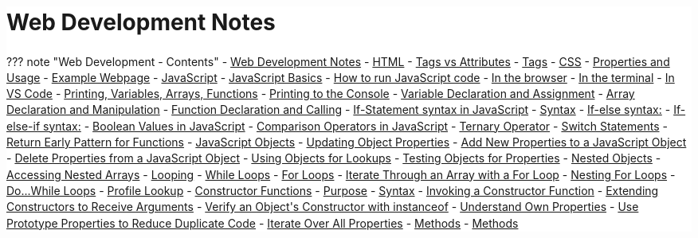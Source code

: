 # Web Development Notes

??? note "Web Development - Contents"
	- [Web Development Notes](webdev_snippets.md#web-development-notes)
	- [HTML](webdev_snippets.md#html)
		- [Tags vs Attributes](webdev_snippets.md#tags-vs-attributes)
		- [Tags](webdev_snippets.md#tags)
	- [CSS](webdev_snippets.md#css)
		- [Properties and Usage](webdev_snippets.md#properties-and-usage)
	- [Example Webpage](webdev_snippets.md#example-webpage)
	- [JavaScript](webdev_snippets.md#javascript)
		- [JavaScript Basics](webdev_snippets.md#javascript-basics)
			- [How to run JavaScript code](webdev_snippets.md#how-to-run-javascript-code)
				- [In the browser](webdev_snippets.md#in-the-browser)
				- [In the terminal](webdev_snippets.md#in-the-terminal)
				- [In VS Code](webdev_snippets.md#in-vs-code)
			- [Printing, Variables, Arrays, Functions](webdev_snippets.md#printing-variables-arrays-functions)
				- [Printing to the Console](webdev_snippets.md#printing-to-the-console)
				- [Variable Declaration and Assignment](webdev_snippets.md#variable-declaration-and-assignment)
				- [Array Declaration and Manipulation](webdev_snippets.md#array-declaration-and-manipulation)
				- [Function Declaration and Calling](webdev_snippets.md#function-declaration-and-calling)
			- [If-Statement syntax  in JavaScript](webdev_snippets.md#if-statement-syntax--in-javascript)
				- [Syntax](webdev_snippets.md#syntax)
				- [If-else syntax:](webdev_snippets.md#if-else-syntax)
				- [If-else-if syntax:](webdev_snippets.md#if-else-if-syntax)
				- [Boolean Values in JavaScript](webdev_snippets.md#boolean-values-in-javascript)
				- [Comparison Operators in JavaScript](webdev_snippets.md#comparison-operators-in-javascript)
				- [Ternary Operator](webdev_snippets.md#ternary-operator)
				- [Switch Statements](webdev_snippets.md#switch-statements)
				- [Return Early Pattern for Functions](webdev_snippets.md#return-early-pattern-for-functions)
			- [JavaScript Objects](webdev_snippets.md#javascript-objects)
				- [Updating Object Properties](webdev_snippets.md#updating-object-properties)
				- [Add New Properties to a JavaScript Object](webdev_snippets.md#add-new-properties-to-a-javascript-object)
				- [Delete Properties from a JavaScript Object](webdev_snippets.md#delete-properties-from-a-javascript-object)
				- [Using Objects for Lookups](webdev_snippets.md#using-objects-for-lookups)
				- [Testing Objects for Properties](webdev_snippets.md#testing-objects-for-properties)
				- [Nested Objects](webdev_snippets.md#nested-objects)
				- [Accessing Nested Arrays](webdev_snippets.md#accessing-nested-arrays)
			- [Looping](webdev_snippets.md#looping)
				- [While Loops](webdev_snippets.md#while-loops)
				- [For Loops](webdev_snippets.md#for-loops)
				- [Iterate Through an Array with a For Loop](webdev_snippets.md#iterate-through-an-array-with-a-for-loop)
				- [Nesting For Loops](webdev_snippets.md#nesting-for-loops)
				- [Do...While Loops](webdev_snippets.md#dowhile-loops)
				- [Profile Lookup](webdev_snippets.md#profile-lookup)
			- [Constructor Functions](webdev_snippets.md#constructor-functions)
				- [Purpose](webdev_snippets.md#purpose)
				- [Syntax](webdev_snippets.md#syntax-1)
				- [Invoking a Constructor Function](webdev_snippets.md#invoking-a-constructor-function)
				- [Extending Constructors to Receive Arguments](webdev_snippets.md#extending-constructors-to-receive-arguments)
				- [Verify an Object's Constructor with instanceof](webdev_snippets.md#verify-an-objects-constructor-with-instanceof)
				- [Understand Own Properties](webdev_snippets.md#understand-own-properties)
				- [Use Prototype Properties to Reduce Duplicate Code](webdev_snippets.md#use-prototype-properties-to-reduce-duplicate-code)
				- [Iterate Over All Properties](webdev_snippets.md#iterate-over-all-properties)
			- [Methods](webdev_snippets.md#methods)
				- [Methods](webdev_snippets.md#methods-1)